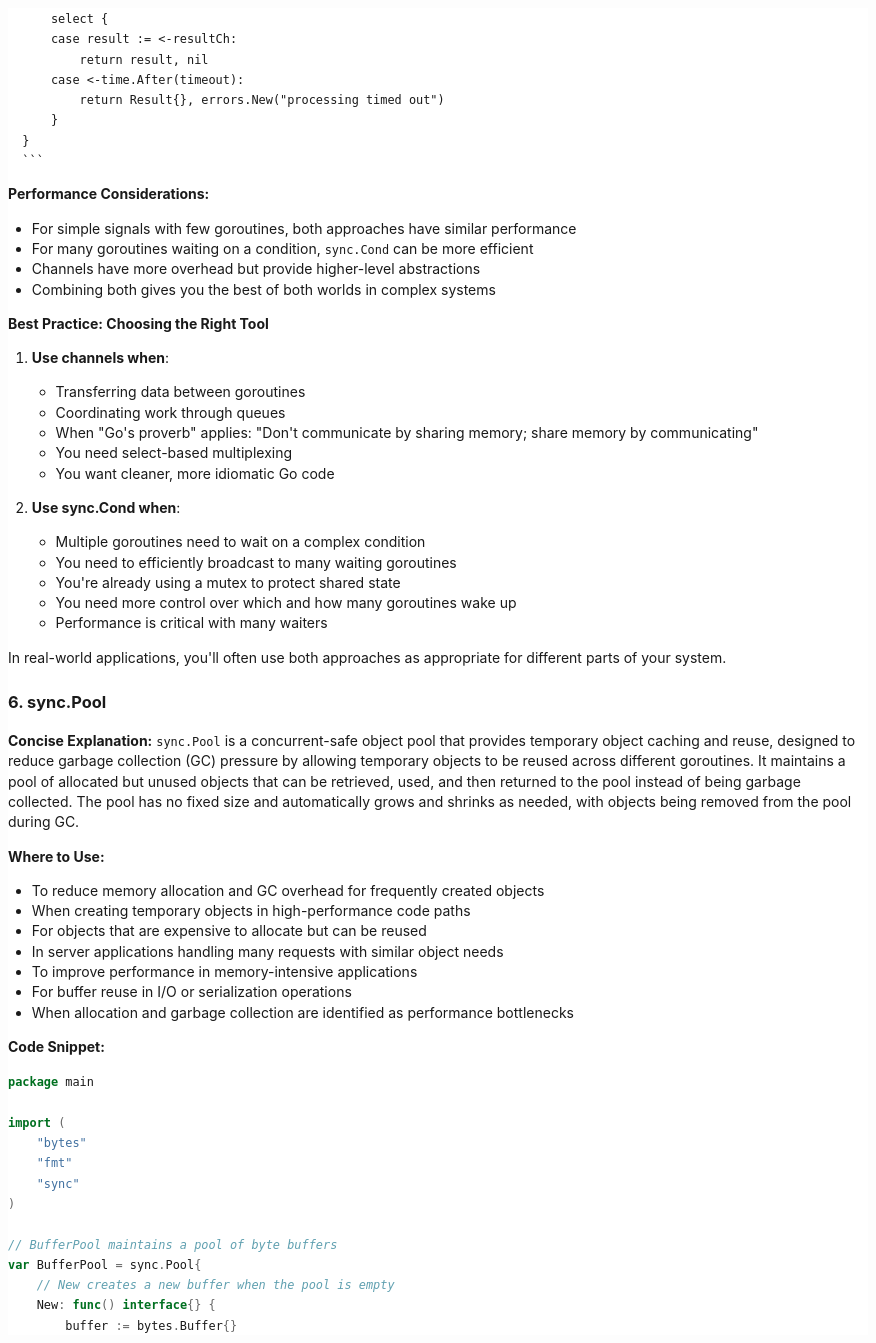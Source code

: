           select {
          case result := <-resultCh:
              return result, nil
          case <-time.After(timeout):
              return Result{}, errors.New("processing timed out")
          }
      }
      ```

   **Performance Considerations:**

   - For simple signals with few goroutines, both approaches have similar performance
   - For many goroutines waiting on a condition, `sync.Cond` can be more efficient
   - Channels have more overhead but provide higher-level abstractions
   - Combining both gives you the best of both worlds in complex systems

   **Best Practice: Choosing the Right Tool**

   1. **Use channels when**:
      - Transferring data between goroutines
      - Coordinating work through queues
      - When "Go's proverb" applies: "Don't communicate by sharing memory; share memory by communicating"
      - You need select-based multiplexing
      - You want cleaner, more idiomatic Go code

   2. **Use sync.Cond when**:
      - Multiple goroutines need to wait on a complex condition
      - You need to efficiently broadcast to many waiting goroutines
      - You're already using a mutex to protect shared state
      - You need more control over which and how many goroutines wake up
      - Performance is critical with many waiters

   In real-world applications, you'll often use both approaches as appropriate for different parts of your system.

### 6. sync.Pool

**Concise Explanation:**
`sync.Pool` is a concurrent-safe object pool that provides temporary object caching and reuse, designed to reduce garbage collection (GC) pressure by allowing temporary objects to be reused across different goroutines. It maintains a pool of allocated but unused objects that can be retrieved, used, and then returned to the pool instead of being garbage collected. The pool has no fixed size and automatically grows and shrinks as needed, with objects being removed from the pool during GC.

**Where to Use:**
- To reduce memory allocation and GC overhead for frequently created objects
- When creating temporary objects in high-performance code paths
- For objects that are expensive to allocate but can be reused
- In server applications handling many requests with similar object needs
- To improve performance in memory-intensive applications
- For buffer reuse in I/O or serialization operations
- When allocation and garbage collection are identified as performance bottlenecks

**Code Snippet:**
```go
package main

import (
	"bytes"
	"fmt"
	"sync"
)

// BufferPool maintains a pool of byte buffers
var BufferPool = sync.Pool{
	// New creates a new buffer when the pool is empty
	New: func() interface{} {
		buffer := bytes.Buffer{}
```